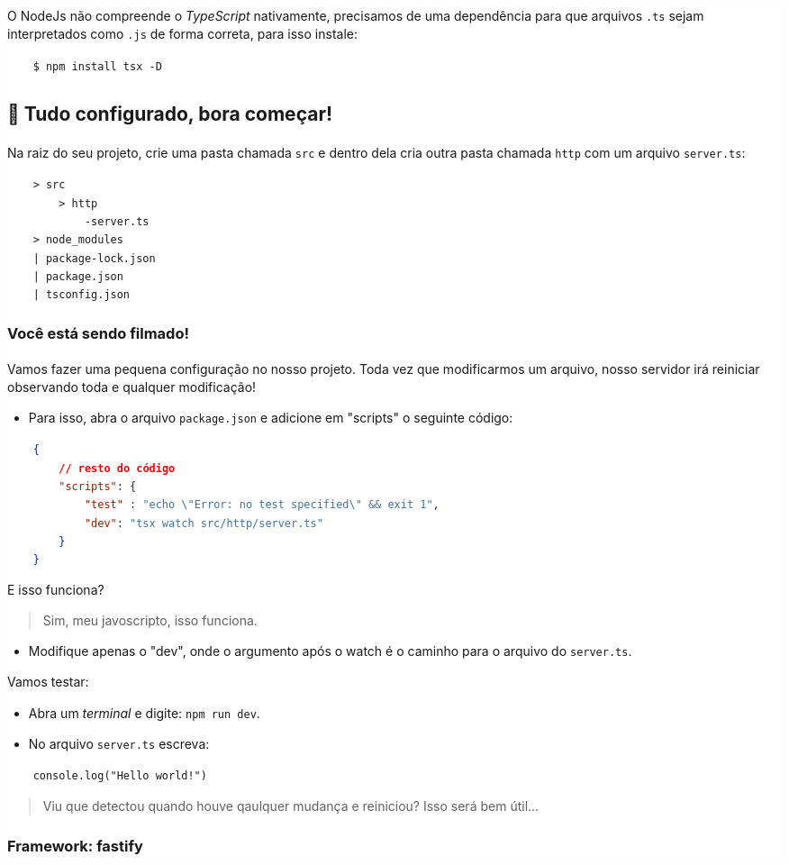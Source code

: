O NodeJs não compreende o *TypeScript* nativamente, precisamos de uma dependência para que arquivos `.ts` sejam interpretados como `.js` de forma correta, para isso instale:

```
    $ npm install tsx -D
```

## :rocket: Tudo configurado, bora começar!

Na raiz do seu projeto, crie uma pasta chamada `src` e dentro dela cria outra pasta chamada `http` com um arquivo `server.ts`:

```
    > src
        > http
            -server.ts
    > node_modules
    | package-lock.json
    | package.json
    | tsconfig.json
```

### Você está sendo filmado!

Vamos fazer uma pequena configuração no nosso projeto. Toda vez que modificarmos um arquivo, nosso servidor irá reiniciar observando toda e qualquer modificação!

- Para isso, abra o arquivo `package.json` e adicione em "scripts" o seguinte código:

```package.json
    {
        // resto do código
        "scripts": {
            "test" : "echo \"Error: no test specified\" && exit 1",
            "dev": "tsx watch src/http/server.ts"
        }
    }
```

E isso funciona?
> Sim, meu javoscripto, isso funciona.

- Modifique apenas o "dev", onde o argumento após o watch é o caminho para o arquivo do `server.ts`.

Vamos testar:

- Abra um _terminal_ e digite: `npm run dev`.

- No arquivo `server.ts` escreva:

```
    console.log("Hello world!")
```

> Viu que detectou quando houve qaulquer mudança e reiniciou? Isso será bem útil...

### Framework: fastify
